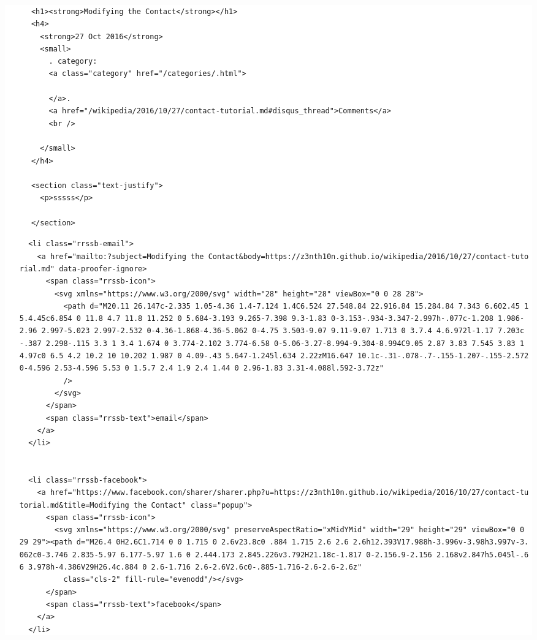 


          <h1><strong>Modifying the Contact</strong></h1>
          <h4>
            <strong>27 Oct 2016</strong>
            <small>
              . category:
              <a class="category" href="/categories/.html">
                
              </a>.
              <a href="/wikipedia/2016/10/27/contact-tutorial.md#disqus_thread">Comments</a>
              <br />
              
            </small>
          </h4>

          <section class="text-justify">
            <p>sssss</p>

          </section>

          

<div>
  <ul class="rrssb-buttons clearfix">
    
      <li class="rrssb-email">
        <a href="mailto:?subject=Modifying the Contact&body=https://z3nth10n.github.io/wikipedia/2016/10/27/contact-tutorial.md" data-proofer-ignore>
          <span class="rrssb-icon">
            <svg xmlns="https://www.w3.org/2000/svg" width="28" height="28" viewBox="0 0 28 28">
              <path d="M20.11 26.147c-2.335 1.05-4.36 1.4-7.124 1.4C6.524 27.548.84 22.916.84 15.284.84 7.343 6.602.45 15.4.45c6.854 0 11.8 4.7 11.8 11.252 0 5.684-3.193 9.265-7.398 9.3-1.83 0-3.153-.934-3.347-2.997h-.077c-1.208 1.986-2.96 2.997-5.023 2.997-2.532 0-4.36-1.868-4.36-5.062 0-4.75 3.503-9.07 9.11-9.07 1.713 0 3.7.4 4.6.972l-1.17 7.203c-.387 2.298-.115 3.3 1 3.4 1.674 0 3.774-2.102 3.774-6.58 0-5.06-3.27-8.994-9.304-8.994C9.05 2.87 3.83 7.545 3.83 14.97c0 6.5 4.2 10.2 10 10.202 1.987 0 4.09-.43 5.647-1.245l.634 2.22zM16.647 10.1c-.31-.078-.7-.155-1.207-.155-2.572 0-4.596 2.53-4.596 5.53 0 1.5.7 2.4 1.9 2.4 1.44 0 2.96-1.83 3.31-4.088l.592-3.72z"
              />
            </svg>
          </span>
          <span class="rrssb-text">email</span>
        </a>
      </li>
    
    
      <li class="rrssb-facebook">
        <a href="https://www.facebook.com/sharer/sharer.php?u=https://z3nth10n.github.io/wikipedia/2016/10/27/contact-tutorial.md&title=Modifying the Contact" class="popup">
          <span class="rrssb-icon">
            <svg xmlns="https://www.w3.org/2000/svg" preserveAspectRatio="xMidYMid" width="29" height="29" viewBox="0 0 29 29"><path d="M26.4 0H2.6C1.714 0 0 1.715 0 2.6v23.8c0 .884 1.715 2.6 2.6 2.6h12.393V17.988h-3.996v-3.98h3.997v-3.062c0-3.746 2.835-5.97 6.177-5.97 1.6 0 2.444.173 2.845.226v3.792H21.18c-1.817 0-2.156.9-2.156 2.168v2.847h5.045l-.66 3.978h-4.386V29H26.4c.884 0 2.6-1.716 2.6-2.6V2.6c0-.885-1.716-2.6-2.6-2.6z"
              class="cls-2" fill-rule="evenodd"/></svg>
          </span>
          <span class="rrssb-text">facebook</span>
        </a>
      </li>
    
